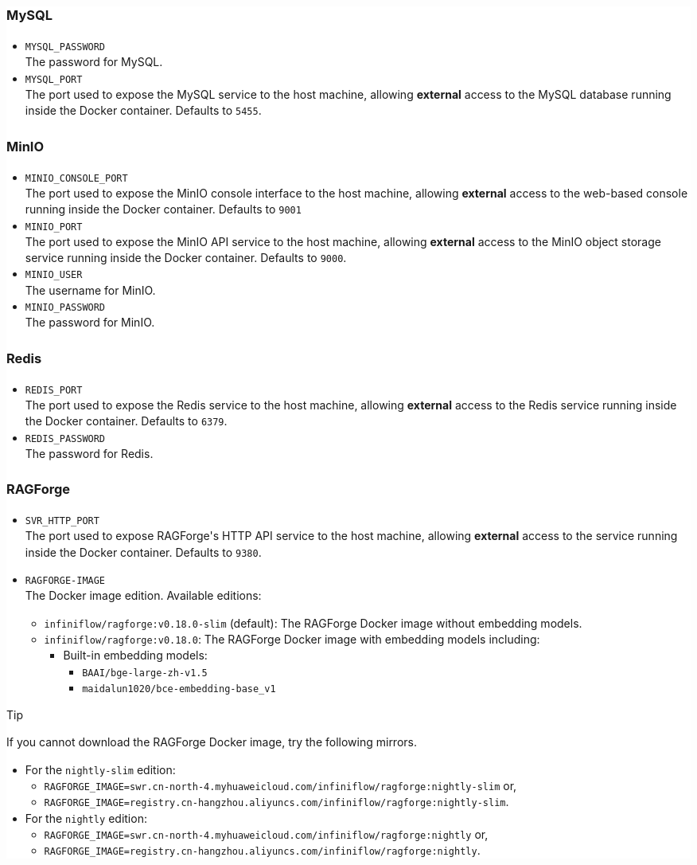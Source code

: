 ### MySQL

- `MYSQL_PASSWORD`  
  The password for MySQL.
- `MYSQL_PORT`  
  The port used to expose the MySQL service to the host machine, allowing **external** access to the MySQL database running inside the Docker container. Defaults to `5455`.

### MinIO

- `MINIO_CONSOLE_PORT`  
  The port used to expose the MinIO console interface to the host machine, allowing **external** access to the web-based console running inside the Docker container. Defaults to `9001`
- `MINIO_PORT`  
  The port used to expose the MinIO API service to the host machine, allowing **external** access to the MinIO object storage service running inside the Docker container. Defaults to `9000`.
- `MINIO_USER`  
  The username for MinIO.
- `MINIO_PASSWORD`  
  The password for MinIO.

### Redis

- `REDIS_PORT`  
  The port used to expose the Redis service to the host machine, allowing **external** access to the Redis service running inside the Docker container. Defaults to `6379`.
- `REDIS_PASSWORD`  
  The password for Redis.

### RAGForge

- `SVR_HTTP_PORT`  
  The port used to expose RAGForge's HTTP API service to the host machine, allowing **external** access to the service running inside the Docker container. Defaults to `9380`.
- `RAGFORGE-IMAGE`  
  The Docker image edition. Available editions:  
  
  - `infiniflow/ragforge:v0.18.0-slim` (default): The RAGForge Docker image without embedding models.  
  - `infiniflow/ragforge:v0.18.0`: The RAGForge Docker image with embedding models including:
    - Built-in embedding models:
      - `BAAI/bge-large-zh-v1.5` 
      - `maidalun1020/bce-embedding-base_v1`

  
> [!TIP]  
> If you cannot download the RAGForge Docker image, try the following mirrors.  
> 
> - For the `nightly-slim` edition:  
>   - `RAGFORGE_IMAGE=swr.cn-north-4.myhuaweicloud.com/infiniflow/ragforge:nightly-slim` or,
>   - `RAGFORGE_IMAGE=registry.cn-hangzhou.aliyuncs.com/infiniflow/ragforge:nightly-slim`.
> - For the `nightly` edition:  
>   - `RAGFORGE_IMAGE=swr.cn-north-4.myhuaweicloud.com/infiniflow/ragforge:nightly` or,
>   - `RAGFORGE_IMAGE=registry.cn-hangzhou.aliyuncs.com/infiniflow/ragforge:nightly`.
